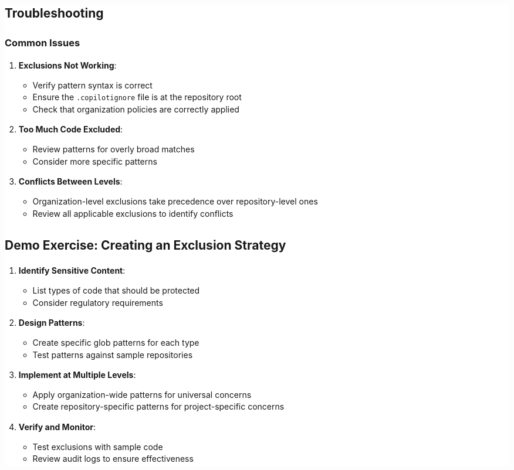 ## Troubleshooting

### Common Issues

1. **Exclusions Not Working**:
   - Verify pattern syntax is correct
   - Ensure the `.copilotignore` file is at the repository root
   - Check that organization policies are correctly applied

2. **Too Much Code Excluded**:
   - Review patterns for overly broad matches
   - Consider more specific patterns

3. **Conflicts Between Levels**:
   - Organization-level exclusions take precedence over repository-level ones
   - Review all applicable exclusions to identify conflicts

## Demo Exercise: Creating an Exclusion Strategy

1. **Identify Sensitive Content**:
   - List types of code that should be protected
   - Consider regulatory requirements

2. **Design Patterns**:
   - Create specific glob patterns for each type
   - Test patterns against sample repositories

3. **Implement at Multiple Levels**:
   - Apply organization-wide patterns for universal concerns
   - Create repository-specific patterns for project-specific concerns

4. **Verify and Monitor**:
   - Test exclusions with sample code
   - Review audit logs to ensure effectiveness 